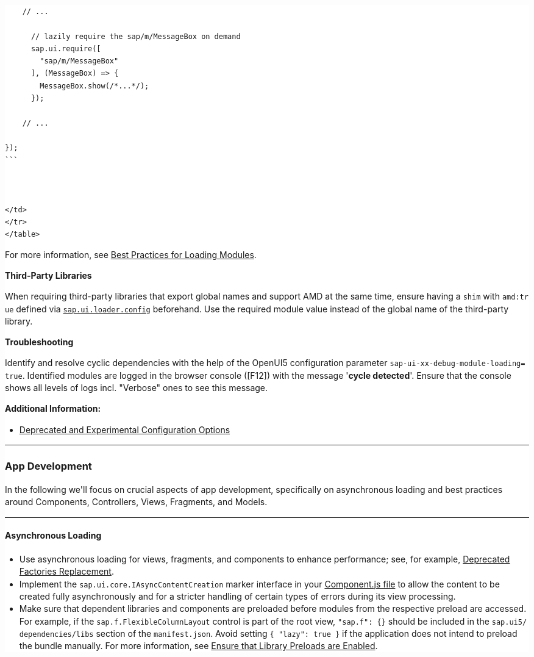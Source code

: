         // ...
    
          // lazily require the sap/m/MessageBox on demand
          sap.ui.require([
            "sap/m/MessageBox"
          ], (MessageBox) => {
            MessageBox.show(/*...*/);
          });
    
        // ...
    
    });
    ```


    
    </td>
    </tr>
    </table>
    

For more information, see [Best Practices for Loading Modules](Best_Practices_for_Loading_Modules_00737d6.md).

**Third-Party Libraries**

When requiring third-party libraries that export global names and support AMD at the same time, ensure having a `shim` with `amd:true` defined via [`sap.ui.loader.config`](https://sdk.openui5.org/api/sap.ui.loader%23methods/sap.ui.loader.config) beforehand. Use the required module value instead of the global name of the third-party library.

**Troubleshooting**

Identify and resolve cyclic dependencies with the help of the OpenUI5 configuration parameter `sap-ui-xx-debug-module-loading=true`. Identified modules are logged in the browser console \([F12\]\) with the message '**cycle detected**'. Ensure that the console shows all levels of logs incl. "Verbose" ones to see this message.

**Additional Information:**

-   [Deprecated and Experimental Configuration Options](Deprecated_and_Experimental_Configuration_Options_b474a71.md)

***

<a name="loio28fcd55b04654977b63dacbee0552712__section_tqd_z1n_21c"/>

### App Development

In the following we'll focus on crucial aspects of app development, specifically on asynchronous loading and best practices around Components, Controllers, Views, Fragments, and Models.

***

#### Asynchronous Loading

-   Use asynchronous loading for views, fragments, and components to enhance performance; see, for example, [Deprecated Factories Replacement](Deprecated_Factories_Replacement_491bd9c.md).
-   Implement the `sap.ui.core.IAsyncContentCreation` marker interface in your [Component.js file](Component_Controller_27ce0e4.md) to allow the content to be created fully asynchronously and for a stricter handling of certain types of errors during its view processing.
-   Make sure that dependent libraries and components are preloaded before modules from the respective preload are accessed. For example, if the `sap.f.FlexibleColumnLayout` control is part of the root view, `"sap.f": {}` should be included in the `sap.ui5/dependencies/libs` section of the `manifest.json`. Avoid setting `{ "lazy": true }` if the application does not intend to preload the bundle manually. For more information, see [Ensure that Library Preloads are Enabled](Performance_Speed_Up_Your_App_408b40e.md#loio408b40efed3c416681e1bd8cdd8910d4__section_LibraryPreloads).
